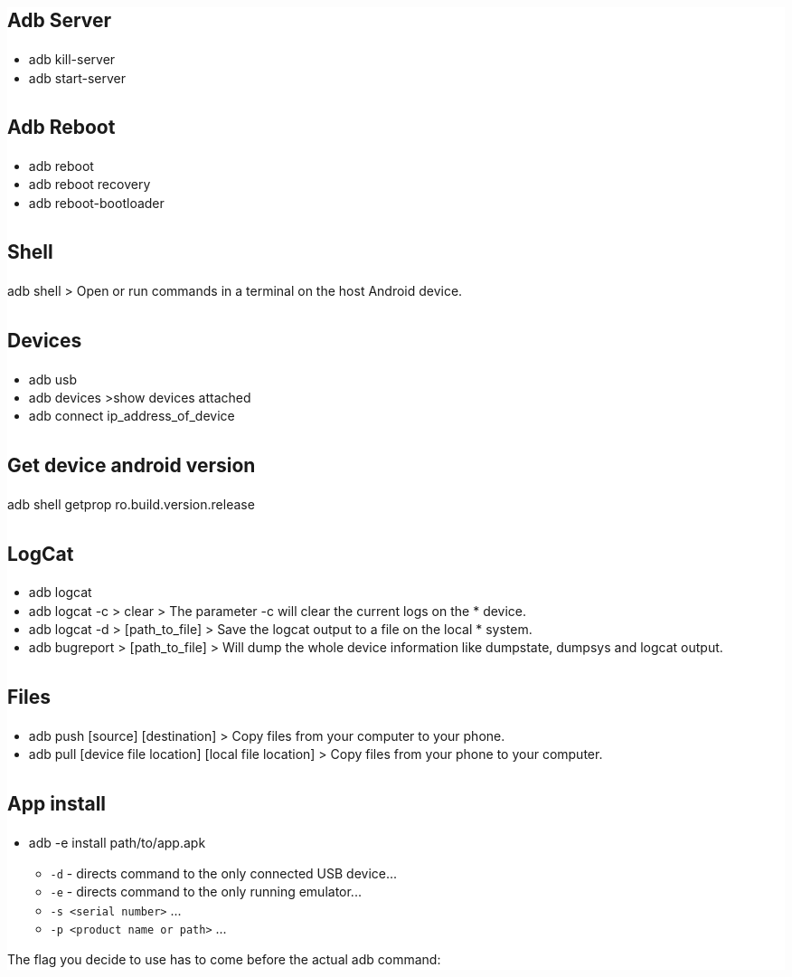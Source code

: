 ## Adb Server

* adb kill-server
* adb start-server

## Adb Reboot

* adb reboot
* adb reboot recovery
* adb reboot-bootloader

## Shell

adb shell    > Open or run commands in a terminal on the host Android device.

## Devices

* adb usb
* adb devices   >show devices attached
* adb connect ip_address_of_device

## Get device android version

adb shell getprop ro.build.version.release 

## LogCat

* adb logcat
* adb logcat -c > clear > The parameter -c will clear the current logs on the * device.
* adb logcat -d > [path_to_file] > Save the logcat output to a file on the local * system.
* adb bugreport > [path_to_file] > Will dump the whole device information like dumpstate, dumpsys and logcat output.

## Files

* adb push [source] [destination]    > Copy files from your computer to your phone.
* adb pull [device file location] [local file location] > Copy files from your phone to your computer.
 
## App install

* adb -e install path/to/app.apk

  * `-d`                        - directs command to the only connected USB device...
  * `-e`                       - directs command to the only running emulator...
  * `-s <serial number>`        ...
  * `-p <product name or path>` ...

The flag you decide to use has to come before the actual adb command:
